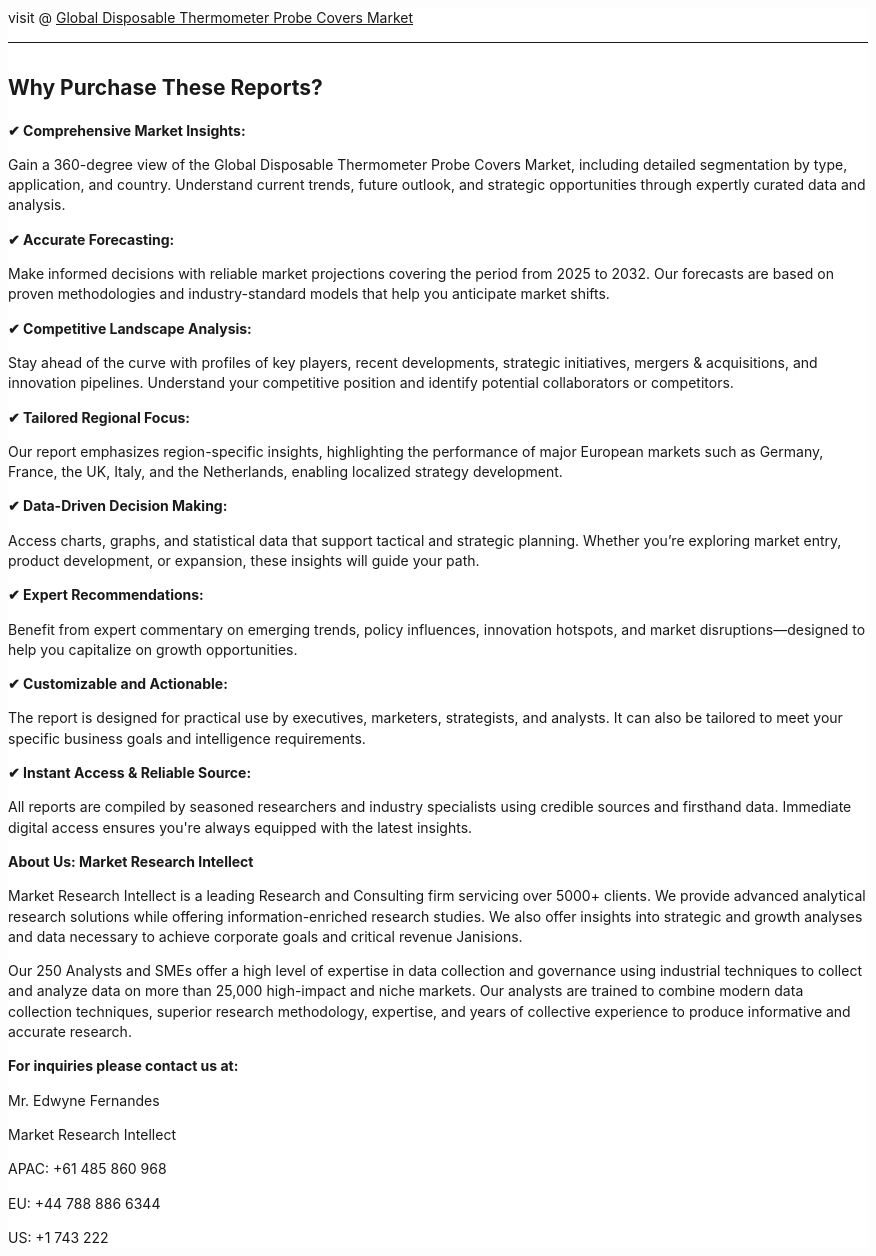 visit&nbsp;@</strong>&nbsp;</span><span class="font-[700]"><a href="https://www.marketresearchintellect.com/product/global-disposable-thermometer-probe-covers-market-size-and-forecast/?utm_source=Linkedin&utm_medium=019" target="_blank" data-tracking-control-name="article-ssr-frontend-pulse_little-text-block" data-tracking-will-navigate="" data-test-link="">Global Disposable Thermometer Probe Covers Market</a></span></p></blockquote><hr /><h2>Why Purchase These Reports?</h2><p><strong>✔ Comprehensive Market Insights:</strong></p><p>Gain a 360-degree view of the Global Disposable Thermometer Probe Covers Market, including detailed segmentation by type, application, and country. Understand current trends, future outlook, and strategic opportunities through expertly curated data and analysis.</p><p><strong>✔ Accurate Forecasting:</strong></p><p>Make informed decisions with reliable market projections covering the period from 2025 to 2032. Our forecasts are based on proven methodologies and industry-standard models that help you anticipate market shifts.</p><p><strong>✔ Competitive Landscape Analysis:</strong></p><p>Stay ahead of the curve with profiles of key players, recent developments, strategic initiatives, mergers &amp; acquisitions, and innovation pipelines. Understand your competitive position and identify potential collaborators or competitors.</p><p><strong>✔ Tailored Regional Focus:</strong></p><p>Our report emphasizes region-specific insights, highlighting the performance of major European markets such as Germany, France, the UK, Italy, and the Netherlands, enabling localized strategy development.</p><p><strong>✔ Data-Driven Decision Making:</strong></p><p>Access charts, graphs, and statistical data that support tactical and strategic planning. Whether you&rsquo;re exploring market entry, product development, or expansion, these insights will guide your path.</p><p><strong>✔ Expert Recommendations:</strong></p><p>Benefit from expert commentary on emerging trends, policy influences, innovation hotspots, and market disruptions&mdash;designed to help you capitalize on growth opportunities.</p><p><strong>✔ Customizable and Actionable:</strong></p><p>The report is designed for practical use by executives, marketers, strategists, and analysts. It can also be tailored to meet your specific business goals and intelligence requirements.</p><p><strong>✔ Instant Access &amp; Reliable Source:</strong></p><p>All reports are compiled by seasoned researchers and industry specialists using credible sources and firsthand data. Immediate digital access ensures you're always equipped with the latest insights.</p><p><strong><span class="font-[700]">About Us: Market Research Intellect</span></strong></p><p><span class="">Market Research Intellect is a leading Research and Consulting firm servicing over 5000+ clients. We provide advanced analytical research solutions while offering information-enriched research studies.&nbsp;</span>We also offer insights into strategic and growth analyses and data necessary to achieve corporate goals and critical revenue Janisions.</p><p><span class="">Our 250 Analysts and SMEs offer a high level of expertise in data collection and governance using industrial techniques to collect and analyze data on more than 25,000 high-impact and niche markets. Our analysts are trained to combine modern data collection techniques, superior research methodology, expertise, and years of collective experience to produce informative and accurate research.</span></p><p><strong>For inquiries please contact us at:</strong></p><p>Mr. Edwyne Fernandes</p><p>Market Research Intellect</p><p>APAC: +61 485 860 968</p><p>EU: +44 788 886 6344</p><p>US: +1 743 222